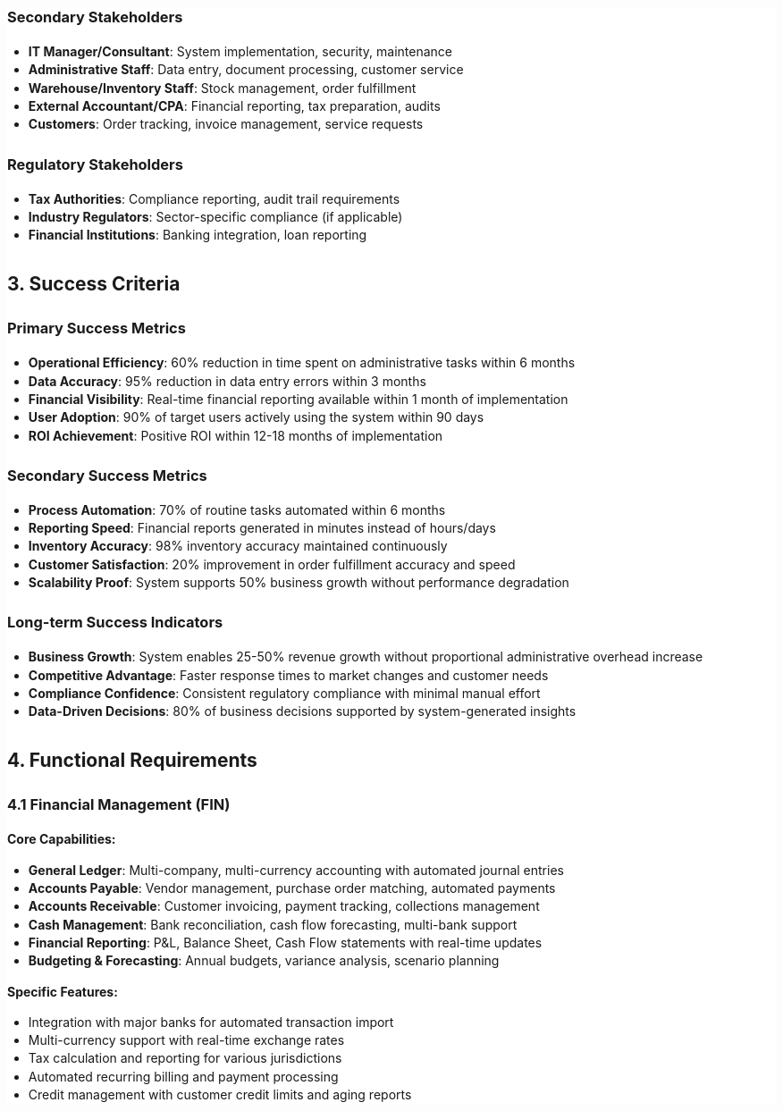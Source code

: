 ### Secondary Stakeholders
- **IT Manager/Consultant**: System implementation, security, maintenance
- **Administrative Staff**: Data entry, document processing, customer service
- **Warehouse/Inventory Staff**: Stock management, order fulfillment
- **External Accountant/CPA**: Financial reporting, tax preparation, audits
- **Customers**: Order tracking, invoice management, service requests

### Regulatory Stakeholders
- **Tax Authorities**: Compliance reporting, audit trail requirements
- **Industry Regulators**: Sector-specific compliance (if applicable)
- **Financial Institutions**: Banking integration, loan reporting

## 3. Success Criteria

### Primary Success Metrics
- **Operational Efficiency**: 60% reduction in time spent on administrative tasks within 6 months
- **Data Accuracy**: 95% reduction in data entry errors within 3 months
- **Financial Visibility**: Real-time financial reporting available within 1 month of implementation
- **User Adoption**: 90% of target users actively using the system within 90 days
- **ROI Achievement**: Positive ROI within 12-18 months of implementation

### Secondary Success Metrics
- **Process Automation**: 70% of routine tasks automated within 6 months
- **Reporting Speed**: Financial reports generated in minutes instead of hours/days
- **Inventory Accuracy**: 98% inventory accuracy maintained continuously
- **Customer Satisfaction**: 20% improvement in order fulfillment accuracy and speed
- **Scalability Proof**: System supports 50% business growth without performance degradation

### Long-term Success Indicators
- **Business Growth**: System enables 25-50% revenue growth without proportional administrative overhead increase
- **Competitive Advantage**: Faster response times to market changes and customer needs
- **Compliance Confidence**: Consistent regulatory compliance with minimal manual effort
- **Data-Driven Decisions**: 80% of business decisions supported by system-generated insights

## 4. Functional Requirements

### 4.1 Financial Management (FIN)
**Core Capabilities:**
- **General Ledger**: Multi-company, multi-currency accounting with automated journal entries
- **Accounts Payable**: Vendor management, purchase order matching, automated payments
- **Accounts Receivable**: Customer invoicing, payment tracking, collections management
- **Cash Management**: Bank reconciliation, cash flow forecasting, multi-bank support
- **Financial Reporting**: P&L, Balance Sheet, Cash Flow statements with real-time updates
- **Budgeting & Forecasting**: Annual budgets, variance analysis, scenario planning

**Specific Features:**
- Integration with major banks for automated transaction import
- Multi-currency support with real-time exchange rates
- Tax calculation and reporting for various jurisdictions
- Automated recurring billing and payment processing
- Credit management with customer credit limits and aging reports
